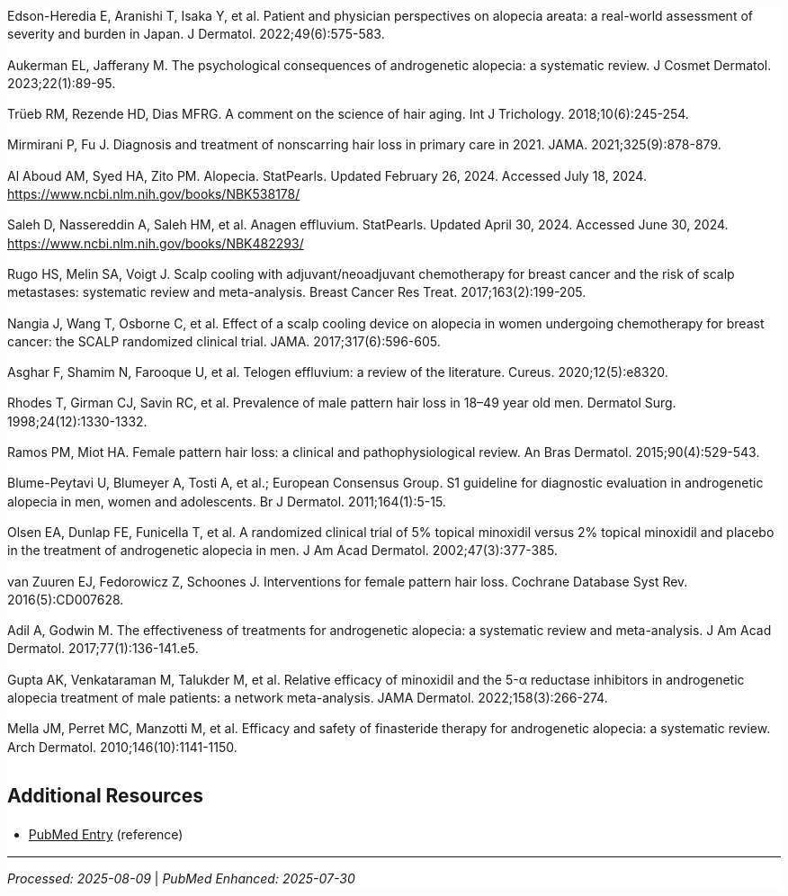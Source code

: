 Edson-Heredia E, Aranishi T, Isaka Y, et al. Patient and physician perspectives on alopecia areata: a real-world assessment of severity and burden in Japan. J Dermatol. 2022;49(6):575-583.

Aukerman EL, Jafferany M. The psychological consequences of androgenetic alopecia: a systematic review. J Cosmet Dermatol. 2023;22(1):89-95.

Trüeb RM, Rezende HD, Dias MFRG. A comment on the science of hair aging. Int J Trichology. 2018;10(6):245-254.

Mirmirani P, Fu J. Diagnosis and treatment of nonscarring hair loss in primary care in 2021. JAMA. 2021;325(9):878-879.

Al Aboud AM, Syed HA, Zito PM. Alopecia. StatPearls. Updated February 26, 2024. Accessed July 18, 2024. https://www.ncbi.nlm.nih.gov/books/NBK538178/

Saleh D, Nassereddin A, Saleh HM, et al. Anagen effluvium. StatPearls. Updated April 30, 2024. Accessed June 30, 2024. https://www.ncbi.nlm.nih.gov/books/NBK482293/

Rugo HS, Melin SA, Voigt J. Scalp cooling with adjuvant/neoadjuvant chemotherapy for breast cancer and the risk of scalp metastases: systematic review and meta-analysis. Breast Cancer Res Treat. 2017;163(2):199-205.

Nangia J, Wang T, Osborne C, et al. Effect of a scalp cooling device on alopecia in women undergoing chemotherapy for breast cancer: the SCALP randomized clinical trial. JAMA. 2017;317(6):596-605.

Asghar F, Shamim N, Farooque U, et al. Telogen effluvium: a review of the literature. Cureus. 2020;12(5):e8320.

Rhodes T, Girman CJ, Savin RC, et al. Prevalence of male pattern hair loss in 18–49 year old men. Dermatol Surg. 1998;24(12):1330-1332.

Ramos PM, Miot HA. Female pattern hair loss: a clinical and pathophysiological review. An Bras Dermatol. 2015;90(4):529-543.

Blume-Peytavi U, Blumeyer A, Tosti A, et al.; European Consensus Group. S1 guideline for diagnostic evaluation in androgenetic alopecia in men, women and adolescents. Br J Dermatol. 2011;164(1):5-15.

Olsen EA, Dunlap FE, Funicella T, et al. A randomized clinical trial of 5% topical minoxidil versus 2% topical minoxidil and placebo in the treatment of androgenetic alopecia in men. J Am Acad Dermatol. 2002;47(3):377-385.

van Zuuren EJ, Fedorowicz Z, Schoones J. Interventions for female pattern hair loss. Cochrane Database Syst Rev. 2016(5):CD007628.

Adil A, Godwin M. The effectiveness of treatments for androgenetic alopecia: a systematic review and meta-analysis. J Am Acad Dermatol. 2017;77(1):136-141.e5.

Gupta AK, Venkataraman M, Talukder M, et al. Relative efficacy of minoxidil and the 5-α reductase inhibitors in androgenetic alopecia treatment of male patients: a network meta-analysis. JAMA Dermatol. 2022;158(3):266-274.

Mella JM, Perret MC, Manzotti M, et al. Efficacy and safety of finasteride therapy for androgenetic alopecia: a systematic review. Arch Dermatol. 2010;146(10):1141-1150.

## Additional Resources

- [PubMed Entry](https://pubmed.ncbi.nlm.nih.gov/39283847/) (reference)

---

*Processed: 2025-08-09* | *PubMed Enhanced: 2025-07-30*

